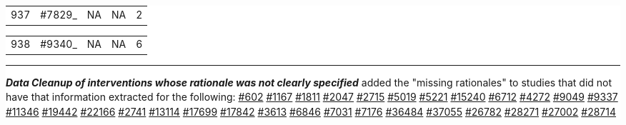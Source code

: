 |   |   |   |   |   |
|---|---|---|---|---|
|937|#7829_|NA|NA|2|

|   |   |   |   |   |
|---|---|---|---|---|
|938|#9340_|NA|NA|6|
-----------------------------------------------
***Data Cleanup of interventions whose rationale was not clearly specified*** 
added the "missing rationales" to studies that did not have that information extracted for the following:
[#602](https://drive.google.com/file/d/1eK53onTq-JfQw0XtGKSVhH7CYswg04Bw/view?usp=sharing)
[#1167](https://drive.google.com/file/d/1N-GZtinSUD41uzVOmitJ06AVdgOMA1DI/view?usp=drive_link)
[](https://drive.google.com/file/d/1EliGCzhHDyXWIaR3C8weZHyNn_X5wtfx/view?usp=drive_link)[#1811](https://drive.google.com/file/d/1EliGCzhHDyXWIaR3C8weZHyNn_X5wtfx/view?usp=drive_link)
[](https://drive.google.com/file/d/1u6VgTKE5goxB5sqoxy6LJS0RD4sQVM-5/view?usp=drive_link)[#2047](https://drive.google.com/file/d/1u6VgTKE5goxB5sqoxy6LJS0RD4sQVM-5/view?usp=drive_link)
[](https://drive.google.com/file/d/1hc5Fl2nNTJZi4HjL0DMCBXKi6r12xCsH/view?usp=drive_link)[#2715](https://drive.google.com/file/d/1hc5Fl2nNTJZi4HjL0DMCBXKi6r12xCsH/view?usp=drive_link)
[](https://drive.google.com/file/d/1Xf9Q30jmL9brq_gZpJIzXQL6C9zQ4TfW/view?usp=drive_link)[#5019](https://drive.google.com/file/d/1Xf9Q30jmL9brq_gZpJIzXQL6C9zQ4TfW/view?usp=drive_link)
[](https://drive.google.com/file/d/1znzOwRlH10QcDe8As_3KCy077RWcpjKk/view?usp=drive_link)[#5221](https://drive.google.com/file/d/1znzOwRlH10QcDe8As_3KCy077RWcpjKk/view?usp=drive_link)
[](https://drive.google.com/file/d/1_UwUQztxXtmL5Fu22y4CpxlNzkvRUV4K/view?usp=drive_link)[#15240](https://drive.google.com/file/d/1_UwUQztxXtmL5Fu22y4CpxlNzkvRUV4K/view?usp=drive_link)
[](https://drive.google.com/file/d/1UhckuYUDU8y5Qtv1O7bncfQpeEJbk6dn/view?usp=drive_link)[#6712](https://drive.google.com/file/d/1UhckuYUDU8y5Qtv1O7bncfQpeEJbk6dn/view?usp=drive_link)
[](https://drive.google.com/file/d/18rP1g3pdteC_lNApJpMXbMAPKRW5pVQA/view?usp=drive_link)[#4272](https://drive.google.com/file/d/18rP1g3pdteC_lNApJpMXbMAPKRW5pVQA/view?usp=drive_link)
[](https://drive.google.com/file/d/1_7l7b8EA-OlTKmpNwJjFq1F7q6R38gHS/view?usp=drive_link)[#9049](https://drive.google.com/file/d/1_7l7b8EA-OlTKmpNwJjFq1F7q6R38gHS/view?usp=drive_link)
[](https://drive.google.com/file/d/1xZW4rOeYB-zb7iLrYvPqgA3E0jIOYRbN/view?usp=drive_link)[#9337](https://drive.google.com/file/d/1xZW4rOeYB-zb7iLrYvPqgA3E0jIOYRbN/view?usp=drive_link)
[](https://drive.google.com/file/d/1loUHTKWzjdiWELwUNriCFGBMT_x0C-Qt/view?usp=drive_link)[#11346](https://drive.google.com/file/d/1loUHTKWzjdiWELwUNriCFGBMT_x0C-Qt/view?usp=drive_link)
[](https://drive.google.com/file/d/1qt7JV_Cwv7GbcBL3uEZANvIAsk8xsXfH/view?usp=drive_link)[#19442](https://drive.google.com/file/d/1qt7JV_Cwv7GbcBL3uEZANvIAsk8xsXfH/view?usp=drive_link)
[](https://drive.google.com/file/d/1qx8Gldk_wEGZ3Bytkm7W0efYsIdHiep_/view?usp=drive_link)[#22166](https://drive.google.com/file/d/1qx8Gldk_wEGZ3Bytkm7W0efYsIdHiep_/view?usp=drive_link)
[](https://drive.google.com/file/d/1Pfi7K9fQqBhwtDb4gGXM0qU1RwrZV2MF/view?usp=sharing)[#2741](https://drive.google.com/file/d/1Pfi7K9fQqBhwtDb4gGXM0qU1RwrZV2MF/view?usp=sharing)
[](https://drive.google.com/file/d/1OrZkTfo05WZ0Uo7cppuMj3uxaLIT3mpU/view?usp=sharing)[#13114](https://drive.google.com/file/d/1OrZkTfo05WZ0Uo7cppuMj3uxaLIT3mpU/view?usp=sharing)
[](https://drive.google.com/file/d/1mTen2o0QfPEzLBbE_H2FBMq-fY7Xumir/view?usp=sharing)[#17699](https://drive.google.com/file/d/1mTen2o0QfPEzLBbE_H2FBMq-fY7Xumir/view?usp=sharing)
[](https://drive.google.com/file/d/1a9Q4ByWlIOYoOL31uEFhPVz2QYZ-MlsV/view?usp=sharing)[#17842](https://drive.google.com/file/d/1a9Q4ByWlIOYoOL31uEFhPVz2QYZ-MlsV/view?usp=sharing)
[#3613](https://drive.google.com/file/d/1oVbYKgoACTb7ili5d5znahxE2Jd6zdhC/view?usp=sharing)
[#6846](https://drive.google.com/file/d/14GfYrIeru_aQH-m7ZHZ-qK_ekZ3Lshpm/view?usp=sharing)
[](https://drive.google.com/file/d/1iu-1-NTQNTBnQWKR-I2XPjqXo5Ejw91m/view?usp=drive_link)[#7031](https://drive.google.com/file/d/1iu-1-NTQNTBnQWKR-I2XPjqXo5Ejw91m/view?usp=drive_link)
[](https://drive.google.com/file/d/1vHoC6FeTP3Ug57-CRSh2SzXTOImcblQk/view?usp=sharing)[#7176](https://drive.google.com/file/d/1vHoC6FeTP3Ug57-CRSh2SzXTOImcblQk/view?usp=sharing)
[#36484](https://drive.google.com/file/d/1eXdoTXJra-LvOO0RnfpLZCX8ORxM0PoM/view?usp=sharing)
[#37055](https://drive.google.com/file/d/1U32Dv1E44af_6inHiVhvITe3VV475X-C/view?usp=sharing)
[](https://drive.google.com/file/d/1ujoT5_QnHoq9h9IT1wL0mL-2f4z-6zSE/view?usp=sharing)[#26782](https://drive.google.com/file/d/1ujoT5_QnHoq9h9IT1wL0mL-2f4z-6zSE/view?usp=sharing)
[](https://drive.google.com/file/d/1JVOg-X3ZO_q7RRiCZeUufNr03Etw0XKP/view?usp=sharing)[#28271](https://drive.google.com/file/d/1JVOg-X3ZO_q7RRiCZeUufNr03Etw0XKP/view?usp=sharing) 
[](https://drive.google.com/file/d/1-Dk0ov5q4w_N3RK9Yw9qr0pLxoeQVdiL/view?usp=sharing)[#27002](https://drive.google.com/file/d/1-Dk0ov5q4w_N3RK9Yw9qr0pLxoeQVdiL/view?usp=sharing)
[](https://drive.google.com/file/d/1E16VT0vCgV8ZTTX-Ph7EDJyGy8fkNpAa/view?usp=sharing)[#28714](https://drive.google.com/file/d/1E16VT0vCgV8ZTTX-Ph7EDJyGy8fkNpAa/view?usp=sharing)